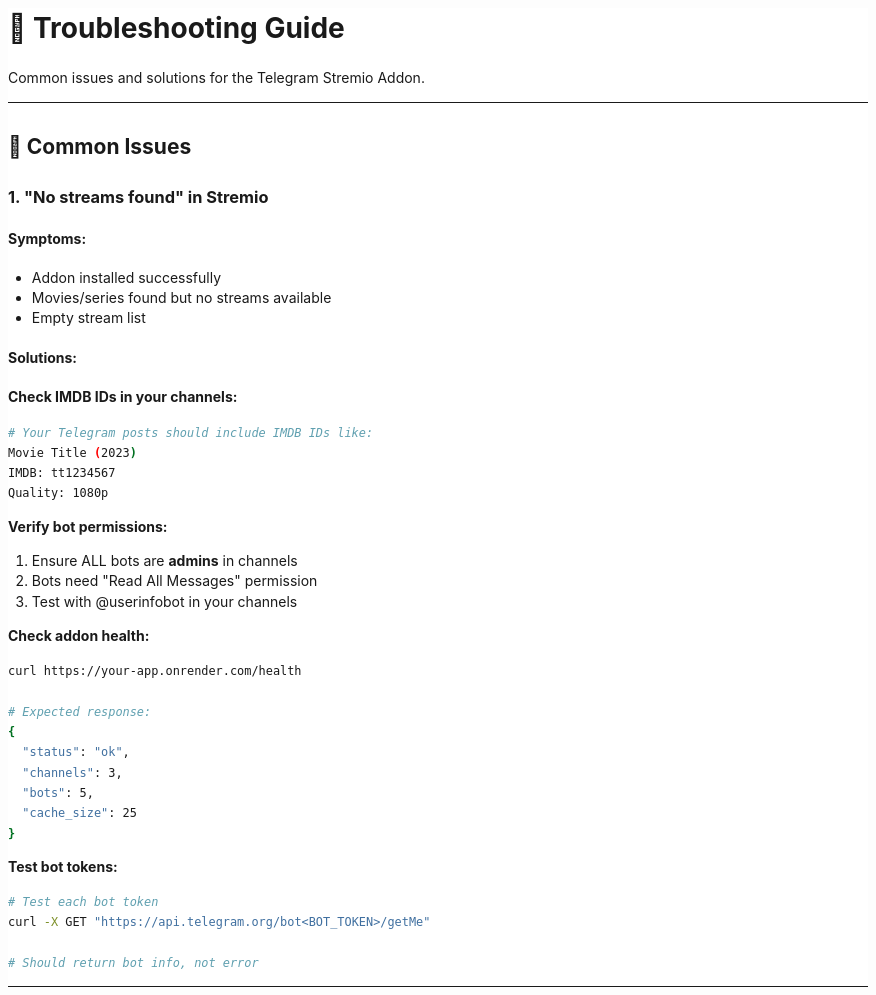 # 🔧 Troubleshooting Guide

Common issues and solutions for the Telegram Stremio Addon.

---

## 🚨 Common Issues

### 1. "No streams found" in Stremio

#### **Symptoms:**
- Addon installed successfully
- Movies/series found but no streams available
- Empty stream list

#### **Solutions:**

**Check IMDB IDs in your channels:**
```bash
# Your Telegram posts should include IMDB IDs like:
Movie Title (2023)
IMDB: tt1234567
Quality: 1080p
```

**Verify bot permissions:**
1. Ensure ALL bots are **admins** in channels
2. Bots need "Read All Messages" permission
3. Test with @userinfobot in your channels

**Check addon health:**
```bash
curl https://your-app.onrender.com/health

# Expected response:
{
  "status": "ok",
  "channels": 3,
  "bots": 5,
  "cache_size": 25
}
```

**Test bot tokens:**
```bash
# Test each bot token
curl -X GET "https://api.telegram.org/bot<BOT_TOKEN>/getMe"

# Should return bot info, not error
```

---

